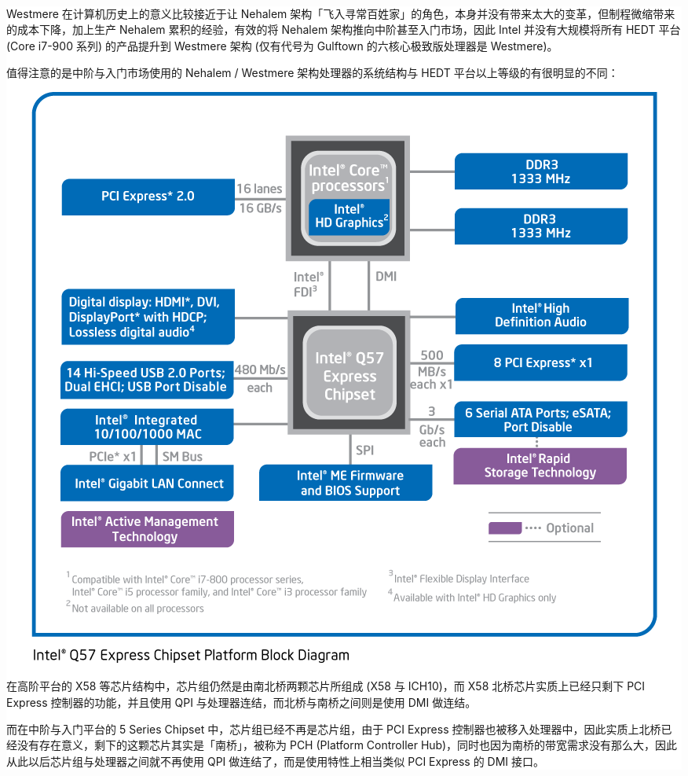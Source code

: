 Westmere 在计算机历史上的意义比较接近于让 Nehalem 架构「飞入寻常百姓家」的角色，本身并没有带来太大的变革，但制程微缩带来的成本下降，加上生产 Nehalem 累积的经验，有效的将 Nehalem 架构推向中阶甚至入门市场，因此 Intel 并没有大规模将所有 HEDT 平台 (Core i7-900 系列) 的产品提升到 Westmere 架构 (仅有代号为 Gulftown 的六核心极致版处理器是 Westmere)。

值得注意的是中阶与入门市场使用的 Nehalem / Westmere 架构处理器的系统结构与 HEDT 平台以上等级的有很明显的不同：

<div align="center">
    <img src="../images/blogs/computer_lecture/Q57X.png" alt="Q57X"/>
</div>

在高阶平台的 X58 等芯片结构中，芯片组仍然是由南北桥两颗芯片所组成 (X58 与 ICH10)，而 X58 北桥芯片实质上已经只剩下 PCI Express 控制器的功能，并且使用 QPI 与处理器连结，而北桥与南桥之间则是使用 DMI 做连结。

而在中阶与入门平台的 5 Series Chipset 中，芯片组已经不再是芯片组，由于 PCI Express 控制器也被移入处理器中，因此实质上北桥已经没有存在意义，剩下的这颗芯片其实是「南桥」，被称为 PCH (Platform Controller Hub)，同时也因为南桥的带宽需求没有那么大，因此从此以后芯片组与处理器之间就不再使用 QPI 做连结了，而是使用特性上相当类似 PCI Express 的 DMI 接口。
